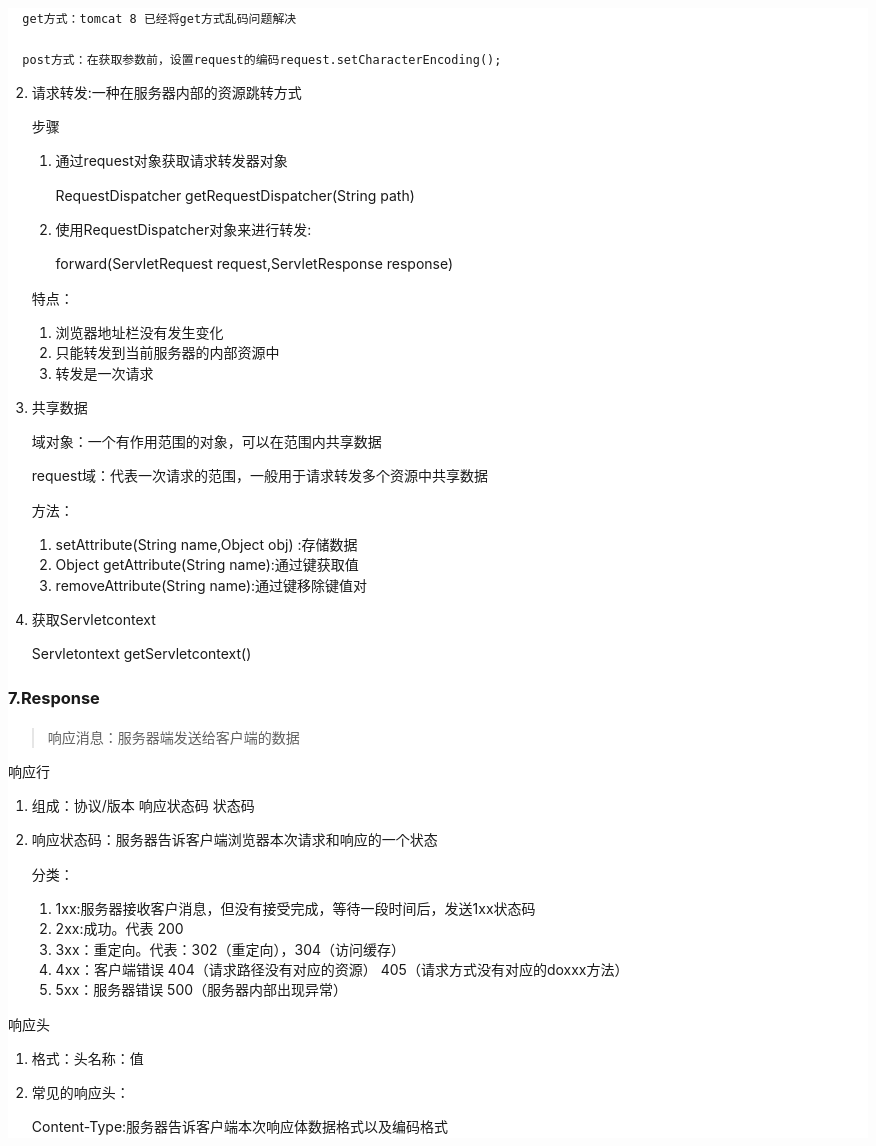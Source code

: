       get方式：tomcat 8 已经将get方式乱码问题解决

      post方式：在获取参数前，设置request的编码request.setCharacterEncoding();

   2. 请求转发:一种在服务器内部的资源跳转方式

      步骤

      1. 通过request对象获取请求转发器对象

         RequestDispatcher getRequestDispatcher(String path)

      2. 使用RequestDispatcher对象来进行转发:

         forward(ServletRequest request,ServletResponse response)

      特点：

      1. 浏览器地址栏没有发生变化
      2. 只能转发到当前服务器的内部资源中
      3. 转发是一次请求

   3. 共享数据

      域对象：一个有作用范围的对象，可以在范围内共享数据

      request域：代表一次请求的范围，一般用于请求转发多个资源中共享数据

      方法：

      1. setAttribute(String name,Object obj) :存储数据
      2. Object getAttribute(String name):通过键获取值
      3. removeAttribute(String name):通过键移除键值对

   4. 获取Servletcontext

      Servletontext getServletcontext() 

### 7.Response

> 响应消息：服务器端发送给客户端的数据

响应行

1. 组成：协议/版本 响应状态码  状态码

2. 响应状态码：服务器告诉客户端浏览器本次请求和响应的一个状态

   分类：

   1. 1xx:服务器接收客户消息，但没有接受完成，等待一段时间后，发送1xx状态码
   2. 2xx:成功。代表 200
   3. 3xx：重定向。代表：302（重定向），304（访问缓存）
   4. 4xx：客户端错误       404（请求路径没有对应的资源） 405（请求方式没有对应的doxxx方法）
   5. 5xx：服务器错误       500（服务器内部出现异常）

响应头

1. 格式：头名称：值

2. 常见的响应头：

   Content-Type:服务器告诉客户端本次响应体数据格式以及编码格式
